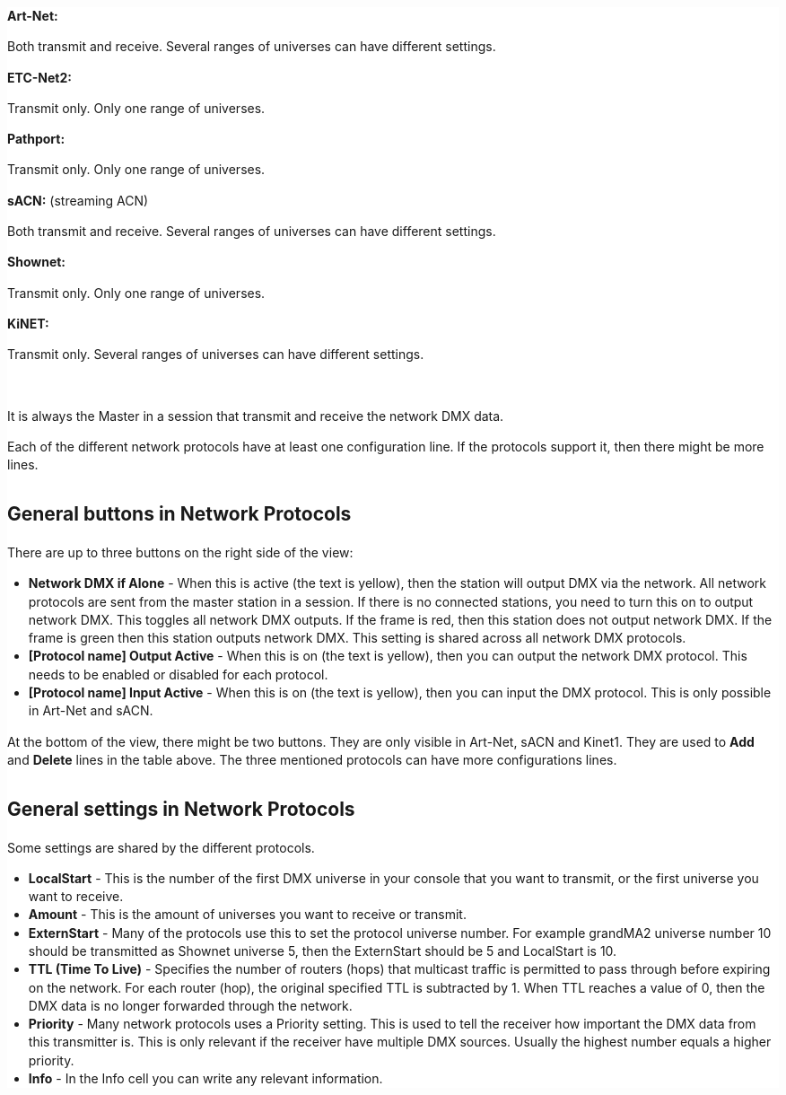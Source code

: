 <p><strong>Art-Net:</strong></p>

<p>Both transmit and receive. Several ranges of universes can have different settings.</p>

<p><strong>ETC-Net2:</strong></p>

<p>Transmit only. Only one range of universes.</p>

<p><strong>Pathport:</strong></p>

<p>Transmit only. Only one range of universes.</p>

<p><strong>sACN:</strong> (streaming ACN)</p>

<p>Both transmit and receive. Several ranges of universes can have different settings.</p>

<p><strong>Shownet:</strong></p>

<p>Transmit only. Only one range of universes.</p>

<p><strong>KiNET:</strong></p>

<p>Transmit only. Several ranges of universes can have different settings.</p>

<p>&nbsp;</p>

<p>It is always the Master in a session that transmit and receive the network DMX data.</p>

<p>Each of the different network protocols have at least one configuration line. If the protocols support it, then there might be more lines.</p>

<a name="toc_header_anchor_1" id="toc_header_anchor_1" class="topic-toc-item"></a><h2><a id="general_buttons" name="general_buttons"></a>General buttons in Network Protocols</h2>

<p>There are up to three buttons on the right side of the view:</p>

<ul>
	<li><strong>Network DMX if Alone</strong> - When this is active (the text is yellow), then the station will output DMX via the network. All network protocols are sent from the master station in a session. If there is no connected stations, you need to turn this on to output network DMX. This toggles all network DMX outputs. If the frame is red, then this station does not output network DMX. If the frame is green then this station outputs network DMX. This setting is shared across all network DMX protocols.</li>
	<li><strong>[Protocol name] Output Active</strong> - When this is on (the text is yellow), then you can output the network DMX protocol. This needs to be enabled or disabled for each protocol.</li>
	<li><strong>[Protocol name] Input Active</strong> - When this is on (the text is yellow), then you can input the DMX protocol. This is only possible in Art-Net and sACN.</li>
</ul>

<p>At the bottom of the view, there might be two buttons. They are only visible in Art-Net, sACN and Kinet1. They are used to <strong>Add</strong> and <strong>Delete</strong> lines in the table above. The three mentioned protocols can have more configurations lines.</p>

<a name="toc_header_anchor_2" id="toc_header_anchor_2" class="topic-toc-item"></a><h2><a id="general_settings" name="general_settings"></a>General settings in Network Protocols</h2>

<p>Some settings are shared by the different protocols.</p>

<ul>
	<li><strong>LocalStart</strong> - This is the number of the first DMX universe in your console that you want to transmit, or the first universe you want to receive.</li>
	<li><strong>Amount</strong> - This is the amount of universes you want to receive or transmit.</li>
	<li><strong>ExternStart</strong> - Many of the protocols use this to set the protocol universe number. For example grandMA2 universe number 10 should be transmitted as Shownet universe 5, then the ExternStart should be 5 and LocalStart is 10.&nbsp;</li>
	<li><strong>TTL (Time To Live)</strong> -&nbsp;Specifies the number of routers (hops) that multicast traffic is permitted to pass through before expiring on the network. For each router (hop), the original specified TTL is subtracted by 1. When TTL reaches a value of 0, then the DMX data is no longer forwarded through the network.</li>
	<li><strong>Priority</strong> - Many network protocols uses a Priority setting. This is used to tell the receiver how important the DMX data from this transmitter is. This is only relevant if the receiver have multiple DMX sources. Usually the highest number equals a higher priority.</li>
	<li><strong>Info</strong> - In the Info cell you can write any relevant information.</li>